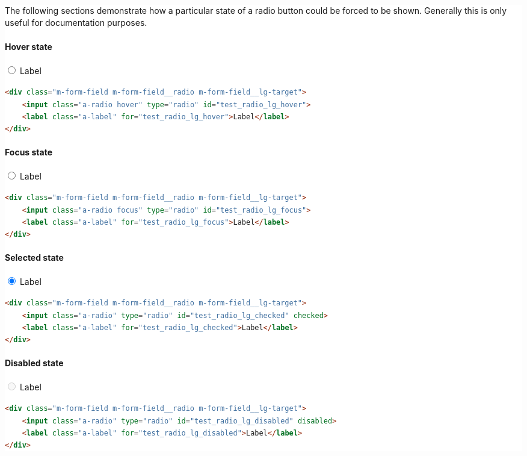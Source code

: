 The following sections demonstrate how a particular state of a radio button
could be forced to be shown.
Generally this is only useful for documentation purposes.

#### Hover state

<div class="m-form-field m-form-field__radio m-form-field__lg-target">
    <input class="a-radio hover" type="radio" id="test_radio_lg_hover">
    <label class="a-label" for="test_radio_lg_hover">Label</label>
</div>

```html
<div class="m-form-field m-form-field__radio m-form-field__lg-target">
    <input class="a-radio hover" type="radio" id="test_radio_lg_hover">
    <label class="a-label" for="test_radio_lg_hover">Label</label>
</div>
```

#### Focus state

<div class="m-form-field m-form-field__radio m-form-field__lg-target">
    <input class="a-radio focus" type="radio" id="test_radio_lg_focus">
    <label class="a-label" for="test_radio_lg_focus">Label</label>
</div>

```html
<div class="m-form-field m-form-field__radio m-form-field__lg-target">
    <input class="a-radio focus" type="radio" id="test_radio_lg_focus">
    <label class="a-label" for="test_radio_lg_focus">Label</label>
</div>
```

#### Selected state

<div class="m-form-field m-form-field__radio m-form-field__lg-target">
    <input class="a-radio" type="radio" id="test_radio_lg_checked" checked>
    <label class="a-label" for="test_radio_lg_checked">Label</label>
</div>

```html
<div class="m-form-field m-form-field__radio m-form-field__lg-target">
    <input class="a-radio" type="radio" id="test_radio_lg_checked" checked>
    <label class="a-label" for="test_radio_lg_checked">Label</label>
</div>
```

#### Disabled state

<div class="m-form-field m-form-field__radio m-form-field__lg-target">
    <input class="a-radio" type="radio" id="test_radio_lg_disabled" disabled>
    <label class="a-label" for="test_radio_lg_disabled">Label</label>
</div>

```html
<div class="m-form-field m-form-field__radio m-form-field__lg-target">
    <input class="a-radio" type="radio" id="test_radio_lg_disabled" disabled>
    <label class="a-label" for="test_radio_lg_disabled">Label</label>
</div>
```
